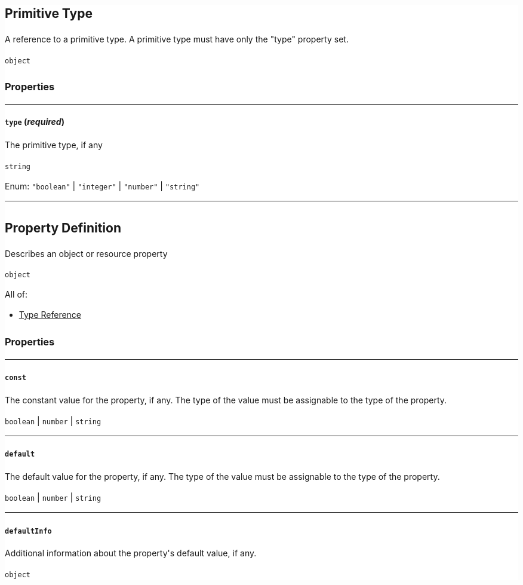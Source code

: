 
## Primitive Type

A reference to a primitive type. A primitive type must have only the "type" property set.

`object`

### Properties

---

#### `type` (_required_)

The primitive type, if any

`string`

Enum: `"boolean"` | `"integer"` | `"number"` | `"string"`

---

## Property Definition

Describes an object or resource property

`object`

All of:
- [Type Reference](#type-reference)

### Properties

---

#### `const`

The constant value for the property, if any. The type of the value must be assignable to the type of the property.

`boolean` | `number` | `string`

---

#### `default`

The default value for the property, if any. The type of the value must be assignable to the type of the property.

`boolean` | `number` | `string`

---

#### `defaultInfo`

Additional information about the property's default value, if any.

`object`
